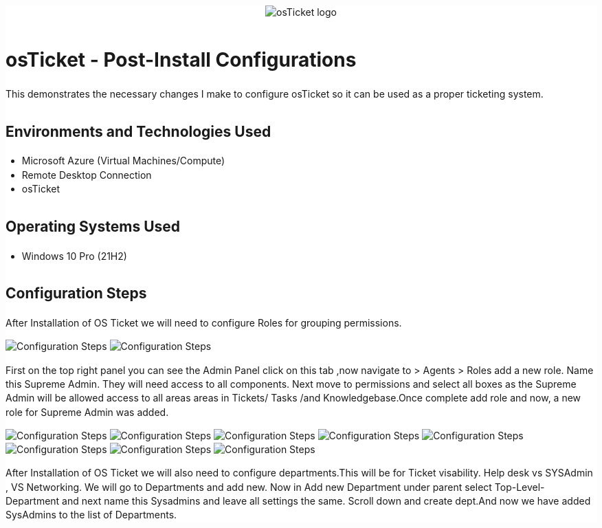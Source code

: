 <p align="center">
<img src="https://i.imgur.com/Clzj7Xs.png" alt="osTicket logo"/>
</p>

<h1>osTicket - Post-Install Configurations</h1>
This demonstrates the necessary changes I make to configure osTicket so it can be used as a proper ticketing system.<br />

<h2>Environments and Technologies Used</h2>

- Microsoft Azure (Virtual Machines/Compute)
- Remote Desktop Connection
- osTicket 

<h2>Operating Systems Used </h2>

- Windows 10 Pro</b> (21H2)


<h2>Configuration Steps</h2>

<p>

After Installation of OS Ticket we will need to configure Roles for grouping permissions.


  
<img src="https://i.imgur.com/V1ZmNsd.png" height="80%" width="80%" alt="Configuration Steps"/>
<img src="https://i.imgur.com/AE6Fw5m.png" height="80%" width="80%" alt="Configuration Steps"/>
</p>



First on the top right panel you can see the Admin Panel click on this tab  ,now navigate to > Agents > Roles add a new role.
Name this Supreme Admin. They will need access to all components. Next move to permissions and select all boxes as the Supreme Admin will be allowed access to all areas areas in Tickets/ Tasks /and Knowledgebase.Once complete add role and now, a new role  for Supreme Admin was added.


<img src="https://i.imgur.com/AtMPBCO.png" height="80%" width="80%" alt="Configuration Steps"/>
<img src="https://i.imgur.com/Jrersip.png" height="80%" width="80%" alt="Configuration Steps"/>
<img src="https://i.imgur.com/u9R8Guz.png" height="80%" width="80%" alt="Configuration Steps"/>
<img src="https://i.imgur.com/ZpqCv0T.png" height="80%" width="80%" alt="Configuration Steps"/>
<img src="https://i.imgur.com/SV0bnSx.png" height="80%" width="80%" alt="Configuration Steps"/>
<img src="https://i.imgur.com/MWM32ts.png" height="80%" width="80%" alt="Configuration Steps"/>
<img src="https://i.imgur.com/YlM623I.png" height="80%" width="80%" alt="Configuration Steps"/>
<img src="https://i.imgur.com/2WTIUAd.png" height="80%" width="80%" alt="Configuration Steps"/>


<p>
After Installation of OS Ticket we will also need to configure departments.This will be for Ticket visability. Help desk vs SYSAdmin , VS Networking.
We will go to Departments and add new.
Now in Add new Department under parent select Top-Level- Department and next name this Sysadmins and leave all settings the same. Scroll down and create dept.And now we have added SysAdmins to the list of Departments.
